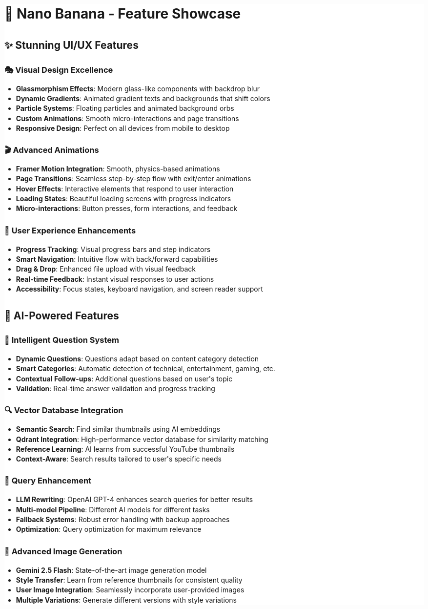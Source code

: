 # 🎨 Nano Banana - Feature Showcase

## ✨ Stunning UI/UX Features

### 🎭 **Visual Design Excellence**
- **Glassmorphism Effects**: Modern glass-like components with backdrop blur
- **Dynamic Gradients**: Animated gradient texts and backgrounds that shift colors
- **Particle Systems**: Floating particles and animated background orbs
- **Custom Animations**: Smooth micro-interactions and page transitions
- **Responsive Design**: Perfect on all devices from mobile to desktop

### 🎬 **Advanced Animations**
- **Framer Motion Integration**: Smooth, physics-based animations
- **Page Transitions**: Seamless step-by-step flow with exit/enter animations
- **Hover Effects**: Interactive elements that respond to user interaction
- **Loading States**: Beautiful loading screens with progress indicators
- **Micro-interactions**: Button presses, form interactions, and feedback

### 🎯 **User Experience Enhancements**
- **Progress Tracking**: Visual progress bars and step indicators
- **Smart Navigation**: Intuitive flow with back/forward capabilities
- **Drag & Drop**: Enhanced file upload with visual feedback
- **Real-time Feedback**: Instant visual responses to user actions
- **Accessibility**: Focus states, keyboard navigation, and screen reader support

## 🤖 AI-Powered Features

### 🧠 **Intelligent Question System**
- **Dynamic Questions**: Questions adapt based on content category detection
- **Smart Categories**: Automatic detection of technical, entertainment, gaming, etc.
- **Contextual Follow-ups**: Additional questions based on user's topic
- **Validation**: Real-time answer validation and progress tracking

### 🔍 **Vector Database Integration**
- **Semantic Search**: Find similar thumbnails using AI embeddings
- **Qdrant Integration**: High-performance vector database for similarity matching
- **Reference Learning**: AI learns from successful YouTube thumbnails
- **Context-Aware**: Search results tailored to user's specific needs

### 📝 **Query Enhancement**
- **LLM Rewriting**: OpenAI GPT-4 enhances search queries for better results
- **Multi-model Pipeline**: Different AI models for different tasks
- **Fallback Systems**: Robust error handling with backup approaches
- **Optimization**: Query optimization for maximum relevance

### 🎨 **Advanced Image Generation**
- **Gemini 2.5 Flash**: State-of-the-art image generation model
- **Style Transfer**: Learn from reference thumbnails for consistent quality
- **User Image Integration**: Seamlessly incorporate user-provided images
- **Multiple Variations**: Generate different versions with style variations
